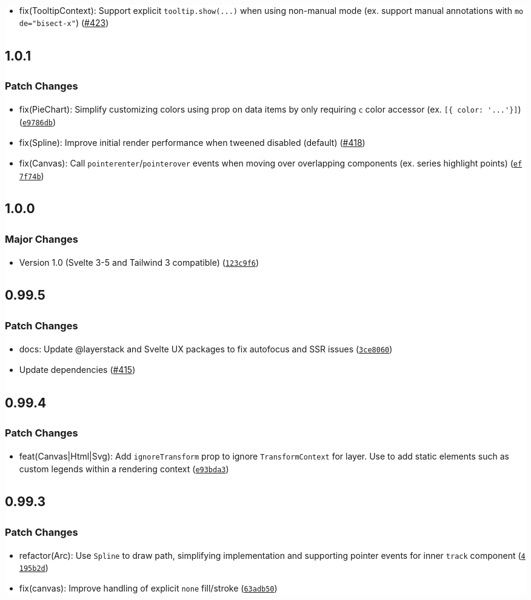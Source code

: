 - fix(TooltipContext): Support explicit `tooltip.show(...)` when using non-manual mode (ex. support manual annotations with `mode="bisect-x"`) ([#423](https://github.com/techniq/layerchart/pull/423))

## 1.0.1

### Patch Changes

- fix(PieChart): Simplify customizing colors using prop on data items by only requiring `c` color accessor (ex. `[{ color: '...'}]`) ([`e9786db`](https://github.com/techniq/layerchart/commit/e9786dbadeceec29366171ecbc37799225712d85))

- fix(Spline): Improve initial render performance when tweened disabled (default) ([#418](https://github.com/techniq/layerchart/pull/418))

- fix(Canvas): Call `pointerenter`/`pointerover` events when moving over overlapping components (ex. series highlight points) ([`ef7f74b`](https://github.com/techniq/layerchart/commit/ef7f74bd1eb2209f27cc912e283e99beb84f503b))

## 1.0.0

### Major Changes

- Version 1.0 (Svelte 3-5 and Tailwind 3 compatible) ([`123c9f6`](https://github.com/techniq/layerchart/commit/123c9f689b40b35f08185f8206cf0c5e7eb5ed34))

## 0.99.5

### Patch Changes

- docs: Update @layerstack and Svelte UX packages to fix autofocus and SSR issues ([`3ce8060`](https://github.com/techniq/layerchart/commit/3ce8060be01cd1bd4e1d42110e7c478ce8bea9d9))

- Update dependencies ([#415](https://github.com/techniq/layerchart/pull/415))

## 0.99.4

### Patch Changes

- feat(Canvas|Html|Svg): Add `ignoreTransform` prop to ignore `TransformContext` for layer. Use to add static elements such as custom legends within a rendering context ([`e93bda3`](https://github.com/techniq/layerchart/commit/e93bda3dad62ab5a1ba4d91ee5837b36ba1916cd))

## 0.99.3

### Patch Changes

- refactor(Arc): Use `Spline` to draw path, simplifying implementation and supporting pointer events for inner `track` component ([`4195b2d`](https://github.com/techniq/layerchart/commit/4195b2d060b03df581da58a4e83ab16c75e36b27))

- fix(canvas): Improve handling of explicit `none` fill/stroke ([`63adb50`](https://github.com/techniq/layerchart/commit/63adb504de27365b4da2aee937f0ae999a2eebbb))
